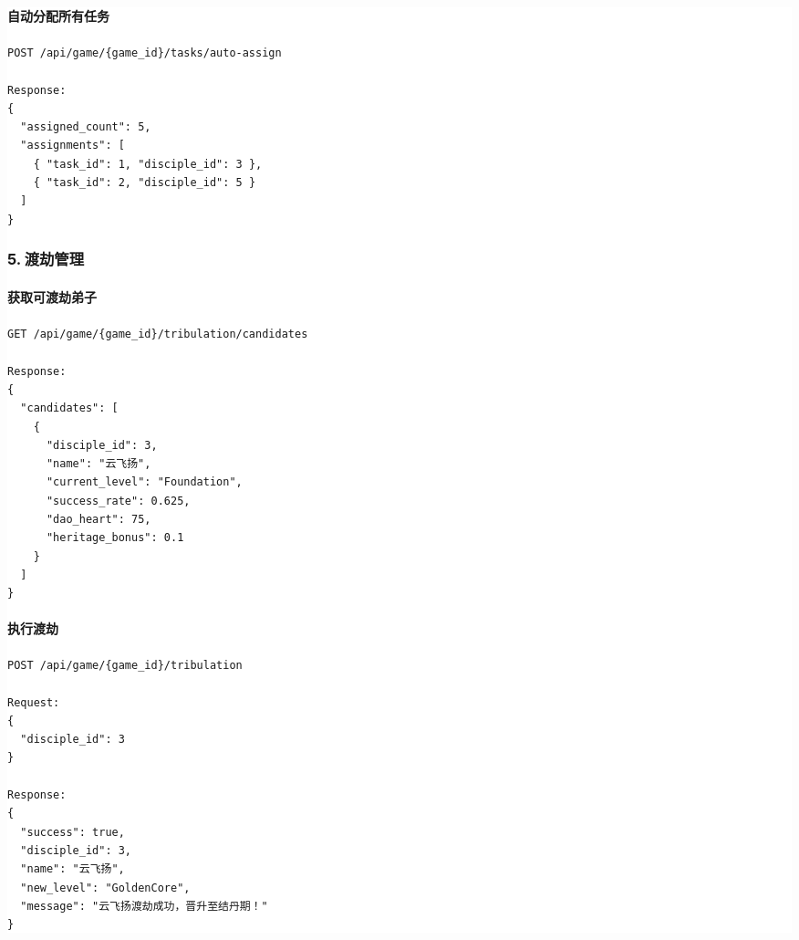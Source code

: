 #### 自动分配所有任务
```
POST /api/game/{game_id}/tasks/auto-assign

Response:
{
  "assigned_count": 5,
  "assignments": [
    { "task_id": 1, "disciple_id": 3 },
    { "task_id": 2, "disciple_id": 5 }
  ]
}
```

### 5. 渡劫管理

#### 获取可渡劫弟子
```
GET /api/game/{game_id}/tribulation/candidates

Response:
{
  "candidates": [
    {
      "disciple_id": 3,
      "name": "云飞扬",
      "current_level": "Foundation",
      "success_rate": 0.625,
      "dao_heart": 75,
      "heritage_bonus": 0.1
    }
  ]
}
```

#### 执行渡劫
```
POST /api/game/{game_id}/tribulation

Request:
{
  "disciple_id": 3
}

Response:
{
  "success": true,
  "disciple_id": 3,
  "name": "云飞扬",
  "new_level": "GoldenCore",
  "message": "云飞扬渡劫成功，晋升至结丹期！"
}
```

